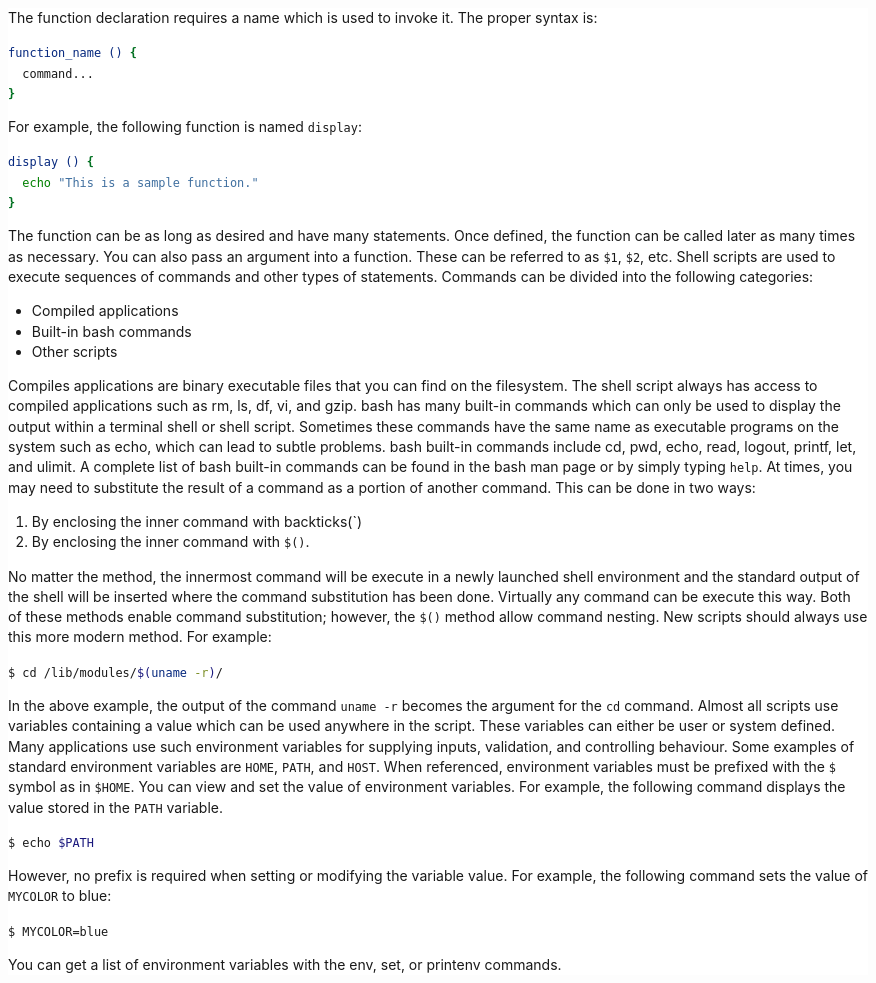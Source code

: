 The function declaration requires a name which is used to invoke it. The proper syntax is:
```bash
function_name () {
  command...
}
```
For example, the following function is named ` display `:
```bash
display () {
  echo "This is a sample function."
}
```
The function can be as long as desired and have many statements. Once defined, the function can be called later as many times as necessary. You can also pass an argument into a function. These can be referred to as ` $1 `, ` $2 `, etc. Shell scripts are used to execute sequences of commands and other types of statements. Commands can be divided into the following categories:
  * Compiled applications
  * Built-in bash commands
  * Other scripts

Compiles applications are binary executable files that you can find on the filesystem. The shell script always has access to compiled applications such as rm, ls, df, vi, and gzip. bash has many built-in commands which can only be used to display the output within a terminal shell or shell script. Sometimes these commands have the same name as executable programs on the system such as echo, which can lead to subtle problems. bash built-in commands include cd, pwd, echo, read, logout, printf, let, and ulimit. A complete list of bash built-in commands can be found in the bash man page or by simply typing ` help `. At times, you may need to substitute the result of a command as a portion of another command. This can be done in two ways:
  1. By enclosing the inner command with backticks(\`)
  2. By enclosing the inner command with ` $() `.

No matter the method, the innermost command will be execute in a newly launched shell environment and the standard output of the shell will be inserted where the command substitution has been done. Virtually any command can be execute this way. Both of these methods enable command substitution; however, the ` $() ` method allow command nesting. New scripts should always use this more modern method. For example:
```bash
$ cd /lib/modules/$(uname -r)/
```
In the above example, the output of the command ` uname -r ` becomes the argument for the ` cd ` command. Almost all scripts use variables containing a value which can be used anywhere in the script. These variables can either be user or system defined. Many applications use such environment variables for supplying inputs, validation, and controlling behaviour. Some examples of standard environment variables are ` HOME `, ` PATH `, and ` HOST `. When referenced, environment variables must be prefixed with the ` $ ` symbol as in ` $HOME `. You can view and set the value of environment variables. For example, the following command displays the value stored in the ` PATH ` variable.
```bash
$ echo $PATH
```
However, no prefix is required when setting or modifying the variable value. For example, the following command sets the value of ` MYCOLOR ` to blue:
```bash
$ MYCOLOR=blue
```
You can get a list of environment variables with the env, set, or printenv commands.
